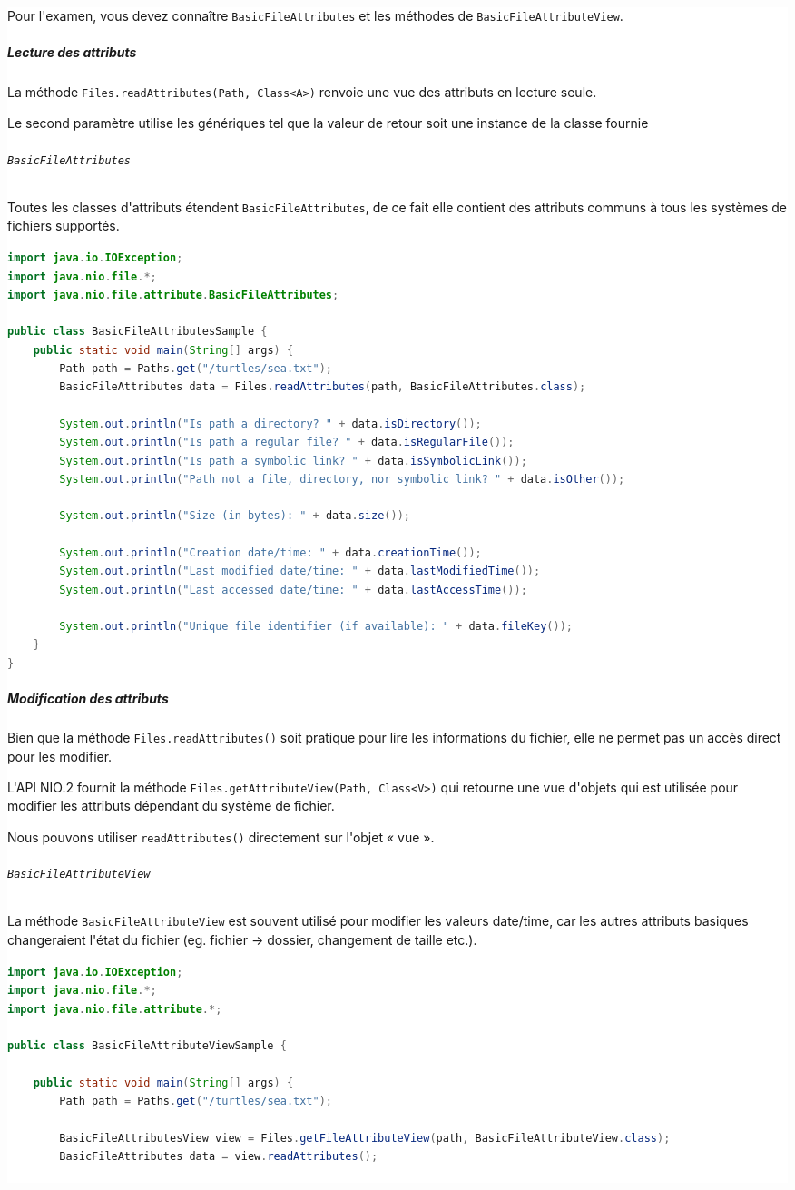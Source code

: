 Pour l'examen, vous devez connaître `BasicFileAttributes` et les méthodes de `BasicFileAttributeView`.

##### Lecture des attributs
La méthode `Files.readAttributes(Path, Class<A>)` renvoie une vue des attributs en lecture seule.

Le second paramètre utilise les génériques tel que la valeur de retour soit une instance de la classe fournie

###### `BasicFileAttributes`
Toutes les classes d'attributs étendent `BasicFileAttributes`, de ce fait elle contient des attributs communs à tous les systèmes de fichiers supportés.

```java
import java.io.IOException;
import java.nio.file.*;
import java.nio.file.attribute.BasicFileAttributes;

public class BasicFileAttributesSample {
    public static void main(String[] args) {
        Path path = Paths.get("/turtles/sea.txt");
        BasicFileAttributes data = Files.readAttributes(path, BasicFileAttributes.class);

        System.out.println("Is path a directory? " + data.isDirectory());
        System.out.println("Is path a regular file? " + data.isRegularFile());
        System.out.println("Is path a symbolic link? " + data.isSymbolicLink());
        System.out.println("Path not a file, directory, nor symbolic link? " + data.isOther());

        System.out.println("Size (in bytes): " + data.size());

        System.out.println("Creation date/time: " + data.creationTime());
        System.out.println("Last modified date/time: " + data.lastModifiedTime());
        System.out.println("Last accessed date/time: " + data.lastAccessTime());

        System.out.println("Unique file identifier (if available): " + data.fileKey());
    }
}
```

##### Modification des attributs
Bien que la méthode `Files.readAttributes()` soit pratique pour lire les informations du fichier, elle ne permet pas un accès direct pour les modifier.

L'API NIO.2 fournit la méthode `Files.getAttributeView(Path, Class<V>)` qui retourne une vue d'objets qui est utilisée pour modifier les attributs dépendant du système de fichier.

Nous pouvons utiliser `readAttributes()` directement sur l'objet « vue ».

###### `BasicFileAttributeView`
La méthode `BasicFileAttributeView` est souvent utilisé pour modifier les valeurs date/time, car les autres attributs basiques changeraient l'état du fichier (eg. fichier -> dossier, changement de taille etc.).

```java
import java.io.IOException;
import java.nio.file.*;
import java.nio.file.attribute.*;

public class BasicFileAttributeViewSample {

    public static void main(String[] args) {
        Path path = Paths.get("/turtles/sea.txt");

        BasicFileAttributesView view = Files.getFileAttributeView(path, BasicFileAttributeView.class);
        BasicFileAttributes data = view.readAttributes();
        
```